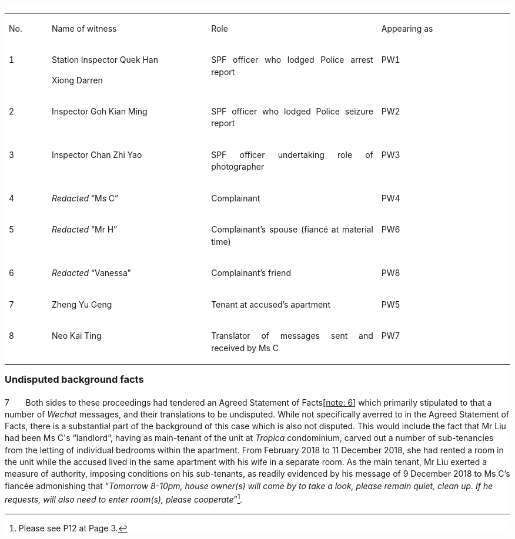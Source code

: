 <table align="left" cellpadding="0" cellspacing="0" class="Judg-2-tblr" frame="all" pgwide="1"><colgroup><col width="8.48%"><col width="31.54%"><col width="33.68%"><col width="26.3%"></colgroup><tbody><tr><td align="left" class="br" rowspan="1" valign="top"><p align="justify" class="Table-Para-1">No.</p></td><td align="left" class="br" rowspan="1" valign="top"><p align="justify" class="Table-Para-1">Name of witness</p></td><td align="left" class="br" rowspan="1" valign="top"><p align="justify" class="Table-Para-1">Role</p></td><td align="left" class="b" rowspan="1" valign="top"><p align="justify" class="Table-Para-1">Appearing as</p></td></tr><tr><td align="left" class="br" rowspan="1" valign="top"><p align="justify" class="Table-Para-1">1</p></td><td align="left" class="br" rowspan="1" valign="top"><p align="justify" class="Table-Para-1">Station Inspector Quek Han</p><p align="justify" class="Table-Para-1">Xiong Darren</p></td><td align="left" class="br" rowspan="1" valign="top"><p align="justify" class="Table-Para-1">SPF officer who lodged Police arrest report</p></td><td align="left" class="b" rowspan="1" valign="top"><p align="justify" class="Table-Para-1">PW1</p></td></tr><tr><td align="left" class="br" rowspan="1" valign="top"><p align="justify" class="Table-Para-1">2</p></td><td align="left" class="br" rowspan="1" valign="top"><p align="justify" class="Table-Para-1">Inspector Goh Kian Ming</p></td><td align="left" class="br" rowspan="1" valign="top"><p align="justify" class="Table-Para-1">SPF officer who lodged Police seizure report</p></td><td align="left" class="b" rowspan="1" valign="top"><p align="justify" class="Table-Para-1">PW2</p></td></tr><tr><td align="left" class="br" rowspan="1" valign="top"><p align="justify" class="Table-Para-1">3</p></td><td align="left" class="br" rowspan="1" valign="top"><p align="justify" class="Table-Para-1">Inspector Chan Zhi Yao</p></td><td align="left" class="br" rowspan="1" valign="top"><p align="justify" class="Table-Para-1">SPF officer undertaking role of photographer</p></td><td align="left" class="b" rowspan="1" valign="top"><p align="justify" class="Table-Para-1">PW3</p></td></tr><tr><td align="left" class="br" rowspan="1" valign="top"><p align="justify" class="Table-Para-1">4</p></td><td align="left" class="br" rowspan="1" valign="top"><p align="justify" class="Table-Para-1"><em>Redacted</em> “Ms C”</p></td><td align="left" class="br" rowspan="1" valign="top"><p align="justify" class="Table-Para-1">Complainant</p></td><td align="left" class="b" rowspan="1" valign="top"><p align="justify" class="Table-Para-1">PW4</p></td></tr><tr><td align="left" class="br" rowspan="1" valign="top"><p align="justify" class="Table-Para-1">5</p></td><td align="left" class="br" rowspan="1" valign="top"><p align="justify" class="Table-Para-1"><em>Redacted</em> “Mr H”</p></td><td align="left" class="br" rowspan="1" valign="top"><p align="justify" class="Table-Para-1">Complainant’s spouse (fiancé at material time)</p></td><td align="left" class="b" rowspan="1" valign="top"><p align="justify" class="Table-Para-1">PW6</p></td></tr><tr><td align="left" class="br" rowspan="1" valign="top"><p align="justify" class="Table-Para-1">6</p></td><td align="left" class="br" rowspan="1" valign="top"><p align="justify" class="Table-Para-1"><em>Redacted</em> “Vanessa”</p></td><td align="left" class="br" rowspan="1" valign="top"><p align="justify" class="Table-Para-1">Complainant’s friend</p></td><td align="left" class="b" rowspan="1" valign="top"><p align="justify" class="Table-Para-1">PW8</p></td></tr><tr><td align="left" class="br" rowspan="1" valign="top"><p align="justify" class="Table-Para-1">7</p></td><td align="left" class="br" rowspan="1" valign="top"><p align="justify" class="Table-Para-1">Zheng Yu Geng</p></td><td align="left" class="br" rowspan="1" valign="top"><p align="justify" class="Table-Para-1">Tenant at accused’s apartment</p></td><td align="left" class="b" rowspan="1" valign="top"><p align="justify" class="Table-Para-1">PW5</p></td></tr><tr><td align="left" class="r" rowspan="1" valign="top"><p align="justify" class="Table-Para-1">8</p></td><td align="left" class="r" rowspan="1" valign="top"><p align="justify" class="Table-Para-1">Neo Kai Ting</p></td><td align="left" class="r" rowspan="1" valign="top"><p align="justify" class="Table-Para-1">Translator of messages sent and received by Ms C</p></td><td align="left" class="" rowspan="1" valign="top"><p align="justify" class="Table-Para-1">PW7</p></td></tr></tbody></table>

  
  

### Undisputed background facts

7       Both sides to these proceedings had tendered an Agreed Statement of Facts[\[note: 6\]](#Ftn_6) which primarily stipulated to that a number of _Wechat_ messages, and their translations to be undisputed. While not specifically averred to in the Agreed Statement of Facts, there is a substantial part of the background of this case which is also not disputed. This would include the fact that Mr Liu had been Ms C's “landlord”, having as main-tenant of the unit at _Tropica_ condominium, carved out a number of sub-tenancies from the letting of individual bedrooms within the apartment. From February 2018 to 11 December 2018, she had rented a room in the unit while the accused lived in the same apartment with his wife in a separate room. As the main tenant, Mr Liu exerted a measure of authority, imposing conditions on his sub-tenants, as readily evidenced by his message of 9 December 2018 to Ms C’s fiancée admonishing that “_Tomorrow 8-10pm, house owner(s) will come by to take a look, please remain quiet, clean up. If he requests, will also need to enter room(s), please cooperate_”[^7]_._


[^2]: “Ms C” is the redacted form of the complainant’s name.
[^3]: Please refer to Exhibits P3-5 to P3-7.
[^4]: Notes of Evidence 11 May 2021, Page 46. Line 21.
[^5]: Notes of Evidence 23 July 2021, Page 41. Line 10.
[^6]: Please see Exhibit A.
[^7]: Please see P12 at Page 3.
[^8]: Notes of Evidence 10 May 2021, Page 50, lines 8-10.
[^9]: Please see Exhibits P3-8 and P3-9.
[^10]: Notes of Evidence 10 May 2021, Page 47, lines 3-4.
[^11]: Notes of Evidence 10 May 2021, Page 43, line 23 to Page 44, line 15.
[^12]: These are references to the photographic exhibits depicting aspects of the scene.
[^13]: Notes of Evidence 10 May 2021, Page 46, lines 9-19.
[^14]: Notes of Evidence 10 May 2021, Page 93, line 32.
[^15]: Notes of Evidence 10 May 2021, Page 47, line 32-Page 48, line 1.
[^16]: Notes of Evidence 10 May 2021, Page 49, lines 1-2.
[^17]: Notes of Evidence 10 May 2021, Page 49, line 8.
[^18]: Notes of Evidence 10 May 2021, Page 48, lines 6-12.
[^19]: As PW8.
[^20]: The WeChat thread begins at 7.28pm on 30 November 2018, or some 13 minutes from the time of the alleged incident.
[^21]: Notes of Evidence 10 May 2021, Page 70, lines 24-27.
[^22]: Notes of Evidence 10 May 2021, Page 49, line 26.
[^23]: Notes of Evidence 12 May 2021, Page 26, lines 15-26.
[^24]: Notes of Evidence 12 May 2021, Page 27, line 19.
[^25]: Please see Exhibit P5.
[^26]: Notes of Evidence 10 May 2021, Page 32, line 16- Page 33, line 21.
[^27]: Notes of Evidence 10 May 2021, Page 69, lines 10-11.
[^28]: Notes of Evidence 10 May 2021, Page 71, lines 12-28.
[^29]: Notes of Evidence 10 May 2021, Page 104, lines 6-12.
[^30]: Notes of Evidence 10 May 2021, Page 104, lines 13-28.
[^31]: Besides the message being somewhat garbled, there seems to be a gender error in the typed character (‘he’ or ‘him’ in Chinese) as the context suggests he was referring to Ms C.
[^32]: Notes of Evidence 10 May 2021, Page 77, line 25 to Page 78 line 12. (Edited to screen pauses and repeated words in the interests of readability)
[^33]: Notes of Evidence 24 June 2021, Page 14, lines 23-28.
[^34]: Notes of Evidence 24 June 2021, Page 15, lines 1-5.
[^35]: Notes of Evidence 24 June 2021, Page 15, lines 6-30.
[^36]: Notes of Evidence 22 July 2021, Page 3, lines 2-9.
[^37]: Notes of Evidence 22 July 2021, Page 5, lines 6-25.
[^38]: Notes of Evidence 22 July 2021, Page 7, lines 11-22.
[^39]: Notes of Evidence 22 July 2021, Page 8, lines 4-8.
[^40]: Please see Exhibit B _Submissions of No Case to Answer._
[^41]: Please see \[30\]-\[40\].
[^42]: Notes of Evidence 22 July 2021, Page 56, line 24 to Page 57, line 7.
[^43]: Note: This is an honorific in address and not the complainant’s name.
[^44]: Notes of Evidence 22 July 2021, Page 58, lines 4-5.
[^45]: Notes of Evidence 22 July 2021, Page 58, lines 6-14
[^46]: Notes of Evidence 23 July 2021, Page 37, line 14.
[^47]: Notes of Evidence 23 July 2021, Page 36, line 27 to Page 37, line 12.
[^48]: Notes of Evidence 23 July 2021, Page 25, line 12-17.
[^49]: Notes of Evidence 23 July 2021, Page 25, lines 24-28.
[^50]: Notes of Evidence 22 July 2021, Page 57, line 32 to Page 58, line 2.
[^51]: Notes of Evidence 22 July 2021, Page 58, lines 4-5.
[^52]: Please refer to Exhibit P12 and P12T.
[^53]: Exhibit P14. Square bracketed text denotes paraphrased content. Curved bracketed text denotes a redacted name, corrections to grammar and typographical errors to non-material parts of the statement. All material parts of the statement denoted by **bold italic: ** text are uncorrected other than a _sic_ (Latin for ‘_thus_’) annotation.
[^54]: Exhibit P15. As with the above exhibit, the square bracketed text denotes paraphrased content. Curved bracketed text denotes a redacted name, corrections to grammar and typographical errors to non-material parts of the statement. All material parts of the statement denoted by **bold italic: ** text are uncorrected other than a _sic_ annotation.
[^55]: Notes of Evidence 23 July 2021, Page 21, lines 12-23.
[^56]: The extract is from \[153\]-\[155\] of the Judgment.
[^57]: Exhibit P14 from \[9\]- \[11\].
[^58]: Notes of Evidence 23 July 2021, Page 50, lines 5-30. Pauses, hesitations and repeated words have been edited for readability. Answers by accused have been agglomerated where interrupted by a non-material interruption.
[^59]: Notes of Evidence 23 July 2021, Page 50, lines 10-12.
[^60]: Please see \[31\] of the foregoing part of these grounds.
[^61]: Notes of Evidence 23 July 2021, Page 50, lines 24-25.
[^62]: Reference is made to **section 182** of the **Penal Code** (Cap 224, 2008 Rev Ed)-being the extant version of the Code at the time the statements were recorded.
[^63]: Please see \[114\] of _GCK_ (Answer to _Inherent Reliability Question_).
[^64]: Please see \[149\] (g)-(k) of _GCK_.
[^65]: _Farida Begam_ was also referenced ay \[91\] of the Prosecution’s Closing Submission
[^66]: Please refer \[9\] in these grounds.
[^67]: The defense’s theory is explained in their _Submission of No Case_ at \[30\]-\[40\].
[^68]: At \[72\] in these grounds.
[^69]: Please refer to Exhibit C; _Prosecution’s Closing Submissions_ at \[20\]
[^70]: Please see Exhibit P15, _Further Statement of Liu Haibin dated 21 June 2019_.